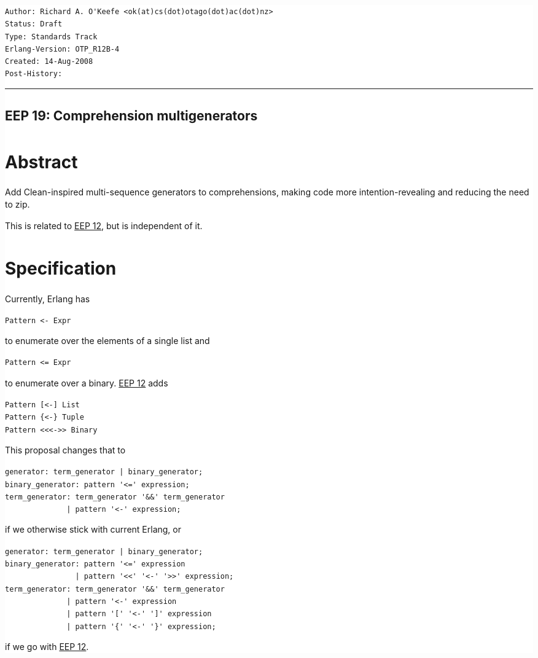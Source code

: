     Author: Richard A. O'Keefe <ok(at)cs(dot)otago(dot)ac(dot)nz>
    Status: Draft
    Type: Standards Track
    Erlang-Version: OTP_R12B-4
    Created: 14-Aug-2008
    Post-History:
****
EEP 19: Comprehension multigenerators
----

Abstract
========

Add Clean-inspired multi-sequence generators to comprehensions,
making code more intention-revealing and reducing the need to zip.

This is related to [EEP 12][], but is independent of it.

Specification
=============

Currently, Erlang has

    Pattern <- Expr

to enumerate over the elements of a single list and

    Pattern <= Expr

to enumerate over a binary.  [EEP 12][] adds

    Pattern [<-] List
    Pattern {<-} Tuple
    Pattern <<<->> Binary

This proposal changes that to

    generator: term_generator | binary_generator;
    binary_generator: pattern '<=' expression;
    term_generator: term_generator '&&' term_generator
                  | pattern '<-' expression;

if we otherwise stick with current Erlang, or

    generator: term_generator | binary_generator;
    binary_generator: pattern '<=' expression
                    | pattern '<<' '<-' '>>' expression;
    term_generator: term_generator '&&' term_generator
                  | pattern '<-' expression
                  | pattern '[' '<-' ']' expression
                  | pattern '{' '<-' '}' expression;

if we go with [EEP 12][].


[EEP 12]: eep-0012.md
[EmacsVar]: <> "Local Variables:"
[EmacsVar]: <> "mode: indented-text"
[EmacsVar]: <> "indent-tabs-mode: nil"
[EmacsVar]: <> "sentence-end-double-space: t"
[EmacsVar]: <> "fill-column: 70"
[EmacsVar]: <> "coding: utf-8"
[EmacsVar]: <> "End:"